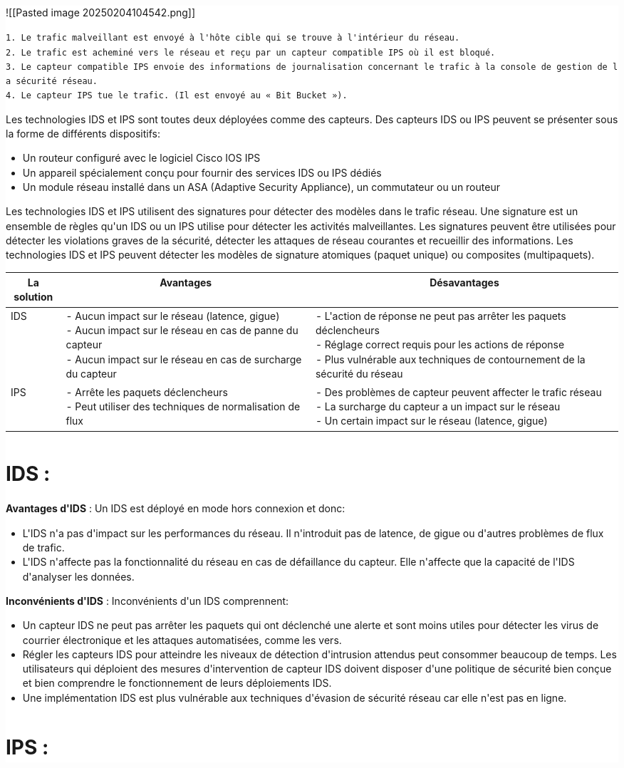 ![[Pasted image 20250204104542.png]]

```
1. Le trafic malveillant est envoyé à l'hôte cible qui se trouve à l'intérieur du réseau.
2. Le trafic est acheminé vers le réseau et reçu par un capteur compatible IPS où il est bloqué.
3. Le capteur compatible IPS envoie des informations de journalisation concernant le trafic à la console de gestion de la sécurité réseau.
4. Le capteur IPS tue le trafic. (Il est envoyé au « Bit Bucket »).
```

Les technologies IDS et IPS sont toutes deux déployées comme des capteurs. Des capteurs IDS ou IPS peuvent se présenter sous la forme de différents dispositifs:

- Un routeur configuré avec le logiciel Cisco IOS IPS
- Un appareil spécialement conçu pour fournir des services IDS ou IPS dédiés
- Un module réseau installé dans un ASA (Adaptive Security Appliance), un commutateur ou un routeur

Les technologies IDS et IPS utilisent des signatures pour détecter des modèles dans le trafic réseau. Une signature est un ensemble de règles qu'un IDS ou un IPS utilise pour détecter les activités malveillantes. Les signatures peuvent être utilisées pour détecter les violations graves de la sécurité, détecter les attaques de réseau courantes et recueillir des informations. Les technologies IDS et IPS peuvent détecter les modèles de signature atomiques (paquet unique) ou composites (multipaquets).

| La solution | Avantages                                                                                                                                                                   | Désavantages                                                                                                                                                                                                 |
| ----------- | --------------------------------------------------------------------------------------------------------------------------------------------------------------------------- | ------------------------------------------------------------------------------------------------------------------------------------------------------------------------------------------------------------ |
| IDS         | - Aucun impact sur le réseau (latence, gigue) <br> - Aucun impact sur le réseau en cas de panne du capteur <br> - Aucun impact sur le réseau en cas de surcharge du capteur | - L'action de réponse ne peut pas arrêter les paquets déclencheurs <br> - Réglage correct requis pour les actions de réponse <br> - Plus vulnérable aux techniques de contournement de la sécurité du réseau |
| IPS         | - Arrête les paquets déclencheurs <br> - Peut utiliser des techniques de normalisation de flux                                                                              | - Des problèmes de capteur peuvent affecter le trafic réseau <br> - La surcharge du capteur a un impact sur le réseau <br> - Un certain impact sur le réseau (latence, gigue)                                |
# IDS :
**Avantages d'IDS** :
Un IDS est déployé en mode hors connexion et donc:

- L'IDS n'a pas d'impact sur les performances du réseau. Il n'introduit pas de latence, de gigue ou d'autres problèmes de flux de trafic.
- L'IDS n'affecte pas la fonctionnalité du réseau en cas de défaillance du capteur. Elle n'affecte que la capacité de l'IDS d'analyser les données.

**Inconvénients d'IDS** :
Inconvénients d'un IDS comprennent:

- Un capteur IDS ne peut pas arrêter les paquets qui ont déclenché une alerte et sont moins utiles pour détecter les virus de courrier électronique et les attaques automatisées, comme les vers.
- Régler les capteurs IDS pour atteindre les niveaux de détection d'intrusion attendus peut consommer beaucoup de temps. Les utilisateurs qui déploient des mesures d'intervention de capteur IDS doivent disposer d'une politique de sécurité bien conçue et bien comprendre le fonctionnement de leurs déploiements IDS.
- Une implémentation IDS est plus vulnérable aux techniques d'évasion de sécurité réseau car elle n'est pas en ligne.


# IPS :
